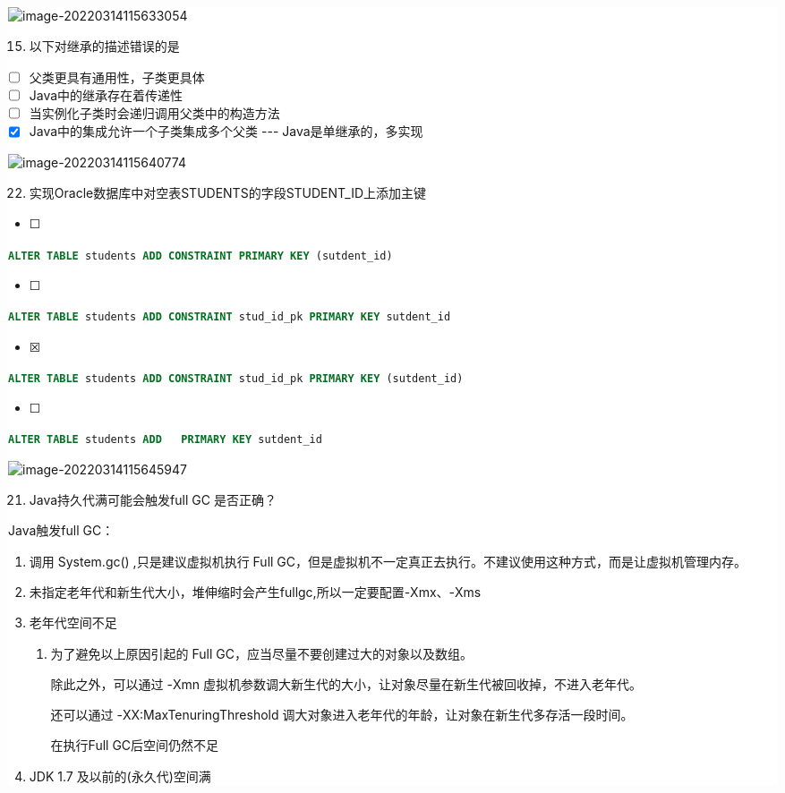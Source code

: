 ![image-20220314115633054](assets/image-20220314115633054.png)



15. 以下对继承的描述错误的是

- [ ] 父类更具有通用性，子类更具体
- [ ] Java中的继承存在着传递性
- [ ] 当实例化子类时会递归调用父类中的构造方法
- [x] Java中的集成允许一个子类集成多个父类 --- Java是单继承的，多实现

![image-20220314115640774](assets/image-20220314115640774.png)



22. 实现Oracle数据库中对空表STUDENTS的字段STUDENT_ID上添加主键

- [ ] 

```sql
ALTER TABLE students ADD CONSTRAINT PRIMARY KEY (sutdent_id)
```

- [ ] 

```sql
ALTER TABLE students ADD CONSTRAINT stud_id_pk PRIMARY KEY sutdent_id
```

- [x] 

```sql
ALTER TABLE students ADD CONSTRAINT stud_id_pk PRIMARY KEY (sutdent_id)
```

- [ ] 

```sql
ALTER TABLE students ADD   PRIMARY KEY sutdent_id
```

![image-20220314115645947](assets/image-20220314115645947.png)



21. Java持久代满可能会触发full GC 是否正确？

Java触发full GC：

1. 调用 System.gc() ,只是建议虚拟机执行 Full GC，但是虚拟机不一定真正去执行。不建议使用这种方式，而是让虚拟机管理内存。

2. 未指定老年代和新生代大小，堆伸缩时会产生fullgc,所以一定要配置-Xmx、-Xms

3. 老年代空间不足

   1. 为了避免以上原因引起的 Full GC，应当尽量不要创建过大的对象以及数组。

      除此之外，可以通过 -Xmn 虚拟机参数调大新生代的大小，让对象尽量在新生代被回收掉，不进入老年代。

      还可以通过 -XX:MaxTenuringThreshold 调大对象进入老年代的年龄，让对象在新生代多存活一段时间。

      在执行Full GC后空间仍然不足

4. JDK 1.7 及以前的(永久代)空间满
